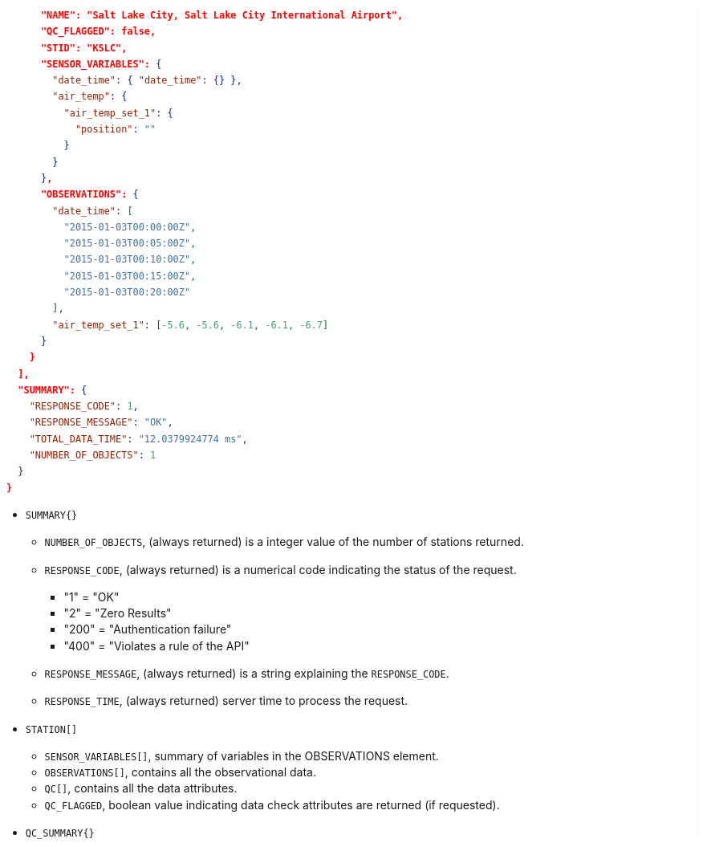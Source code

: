 ```json
      "NAME": "Salt Lake City, Salt Lake City International Airport",
      "QC_FLAGGED": false,
      "STID": "KSLC",
      "SENSOR_VARIABLES": {
        "date_time": { "date_time": {} },
        "air_temp": {
          "air_temp_set_1": {
            "position": ""
          }
        }
      },
      "OBSERVATIONS": {
        "date_time": [
          "2015-01-03T00:00:00Z",
          "2015-01-03T00:05:00Z",
          "2015-01-03T00:10:00Z",
          "2015-01-03T00:15:00Z",
          "2015-01-03T00:20:00Z"
        ],
        "air_temp_set_1": [-5.6, -5.6, -6.1, -6.1, -6.7]
      }
    }
  ],
  "SUMMARY": {
    "RESPONSE_CODE": 1,
    "RESPONSE_MESSAGE": "OK",
    "TOTAL_DATA_TIME": "12.0379924774 ms",
    "NUMBER_OF_OBJECTS": 1
  }
}
```

* `SUMMARY{}`

  * `NUMBER_OF_OBJECTS`, (always returned) is a integer value of the number of stations returned.
  * `RESPONSE_CODE`, (always returned) is a numerical code indicating the status of the request.

    * "1" = "OK"
    * "2" = "Zero Results"
    * "200" = "Authentication failure"
    * "400" = "Violates a rule of the API"

  * `RESPONSE_MESSAGE`, (always returned) is a string explaining the `RESPONSE_CODE`.
  * `RESPONSE_TIME`, (always returned) server time to process the request.

* `STATION[]`

  * `SENSOR_VARIABLES[]`, summary of variables in the OBSERVATIONS element.
  * `OBSERVATIONS[]`, contains all the observational data.
  * `QC[]`, contains all the data attributes.
  * `QC_FLAGGED`, boolean value indicating data check attributes are returned (if requested).

* `QC_SUMMARY{}`


[station-selectors]: ../station-selectors/
[timeseries-api]: ../timeseries/
[network-api]: ../networks/
[epoch-seconds]: https://en.wikipedia.org/wiki/Unix_time
[iso-8601]: https://en.wikipedia.org/wiki/ISO_8601
[json]: https://json.org/
[sl-range-check]: https://synopticlabs.org/api/mesonet/reference/qc/#Range_check
[strftime]: https://man7.org/linux/man-pages/man3/strftime.3.html
[hfmetar-blog-post]: https://blog.synopticlabs.org/blog/2016/08/29/hf-metars.html